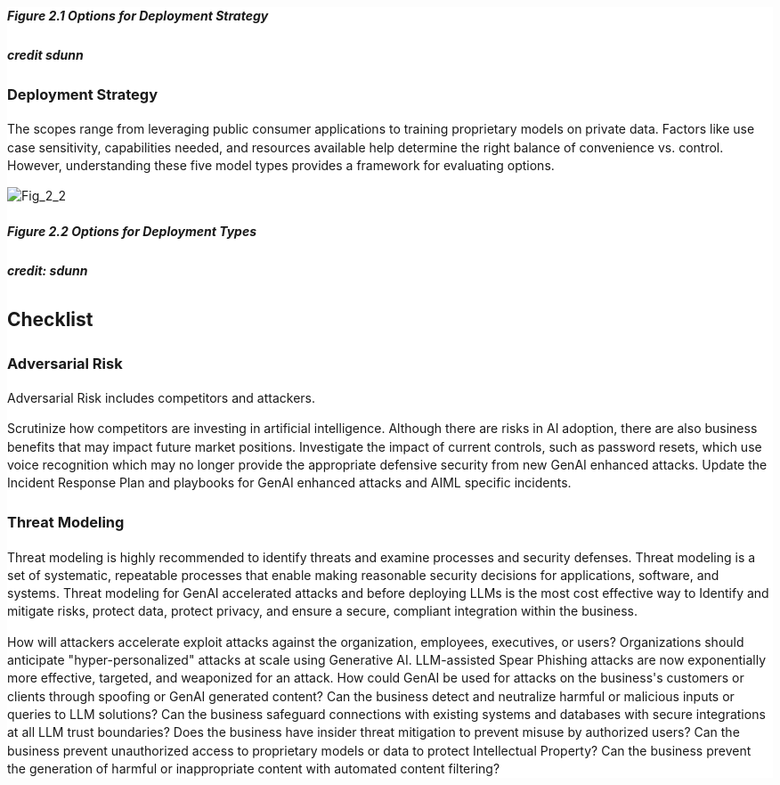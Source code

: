 ##### Figure 2.1  Options for Deployment Strategy
##### credit sdunn


### Deployment Strategy

The scopes range from leveraging public consumer applications to training proprietary models on private data. Factors like use case sensitivity, capabilities needed, and resources available help determine the right balance of convenience vs. control. However, understanding these five model types provides a framework for evaluating options.

![Fig_2_2](images/GOV1_Fig_2_2.png)

##### Figure 2.2 Options for Deployment Types
##### credit: sdunn
## Checklist

### Adversarial Risk

Adversarial Risk includes competitors and attackers.

Scrutinize how competitors are investing in artificial intelligence. Although there are risks in AI adoption, there are also business benefits that may impact future market positions.
Investigate the impact of current controls, such as password resets, which use voice recognition which may no longer provide the appropriate defensive security from new GenAI enhanced attacks.
Update the Incident Response Plan and playbooks for GenAI enhanced attacks and AIML specific incidents. 

### Threat Modeling

Threat modeling is highly recommended to identify threats and examine processes and security defenses. Threat modeling is a set of systematic, repeatable processes that enable making reasonable security decisions for applications, software, and systems. Threat modeling for GenAI accelerated attacks and before deploying LLMs is the most cost effective way to Identify and mitigate risks, protect data, protect privacy, and ensure a secure, compliant integration within the business.

How will attackers accelerate exploit attacks against the organization, employees, executives, or users? Organizations should anticipate "hyper-personalized" attacks at scale using Generative AI. LLM-assisted Spear Phishing attacks are now exponentially more effective, targeted, and weaponized for an attack.
How could GenAI be used for attacks on the business's customers or clients through spoofing or GenAI generated content?
Can the business detect and neutralize harmful or malicious inputs or queries to LLM solutions? 
Can the business safeguard connections with existing systems and databases with secure integrations at all LLM trust boundaries?
Does the business have insider threat mitigation to prevent misuse by authorized users?
Can the business prevent unauthorized access to proprietary models or data to protect Intellectual Property?
Can the business prevent the generation of harmful or inappropriate content with automated content filtering? 
